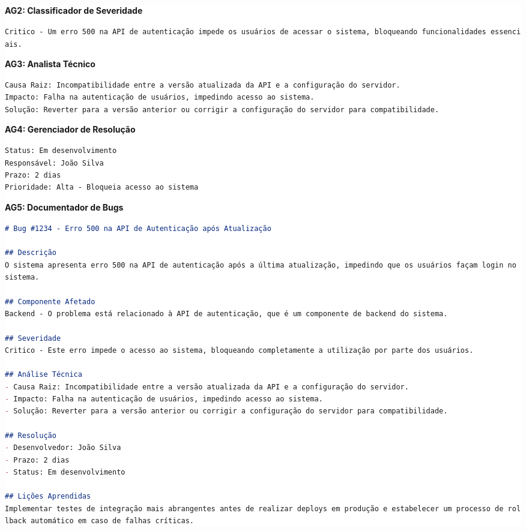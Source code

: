 **AG2: Classificador de Severidade**
```
Critico - Um erro 500 na API de autenticação impede os usuários de acessar o sistema, bloqueando funcionalidades essenciais.
```

**AG3: Analista Técnico**
```
Causa Raiz: Incompatibilidade entre a versão atualizada da API e a configuração do servidor.
Impacto: Falha na autenticação de usuários, impedindo acesso ao sistema.
Solução: Reverter para a versão anterior ou corrigir a configuração do servidor para compatibilidade.
```

**AG4: Gerenciador de Resolução**
```
Status: Em desenvolvimento
Responsável: João Silva
Prazo: 2 dias
Prioridade: Alta - Bloqueia acesso ao sistema
```

**AG5: Documentador de Bugs**
```markdown
# Bug #1234 - Erro 500 na API de Autenticação após Atualização

## Descrição
O sistema apresenta erro 500 na API de autenticação após a última atualização, impedindo que os usuários façam login no sistema.

## Componente Afetado
Backend - O problema está relacionado à API de autenticação, que é um componente de backend do sistema.

## Severidade
Critico - Este erro impede o acesso ao sistema, bloqueando completamente a utilização por parte dos usuários.

## Análise Técnica
- Causa Raiz: Incompatibilidade entre a versão atualizada da API e a configuração do servidor.
- Impacto: Falha na autenticação de usuários, impedindo acesso ao sistema.
- Solução: Reverter para a versão anterior ou corrigir a configuração do servidor para compatibilidade.

## Resolução
- Desenvolvedor: João Silva
- Prazo: 2 dias
- Status: Em desenvolvimento

## Lições Aprendidas
Implementar testes de integração mais abrangentes antes de realizar deploys em produção e estabelecer um processo de rollback automático em caso de falhas críticas.
```
